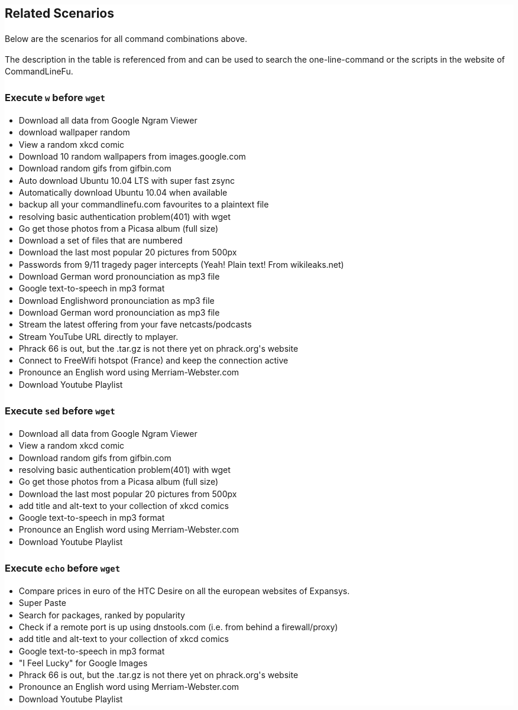 

## Related Scenarios

Below are the scenarios for all command combinations above.

The description in the table is referenced from and can be used to search the one-line-command or the scripts in the website of CommandLineFu.


### Execute `w` before `wget`

- Download all data from Google Ngram Viewer
- download wallpaper random
- View a random xkcd comic
- Download 10 random wallpapers from images.google.com
- Download random gifs from gifbin.com
- Auto download Ubuntu 10.04 LTS with super fast zsync
- Automatically download Ubuntu 10.04 when available
- backup all your commandlinefu.com favourites to a plaintext file
- resolving basic authentication problem(401) with wget
- Go get those photos from a Picasa album (full size)
- Download a set of files that are numbered
- Download the last most popular 20 pictures from 500px
- Passwords from 9/11 tragedy pager intercepts (Yeah! Plain text! From wikileaks.net)
- Download German word pronounciation as mp3 file
- Google text-to-speech in mp3 format
- Download Englishword pronounciation as mp3 file
- Download German word pronounciation as mp3 file
- Stream the latest offering from your fave netcasts/podcasts
- Stream YouTube URL directly to mplayer.
- Phrack 66 is out, but the .tar.gz is not there yet on phrack.org's website
- Connect to FreeWifi hotspot (France) and keep the connection active
- Pronounce an English word using Merriam-Webster.com
- Download Youtube Playlist

            
### Execute `sed` before `wget`

- Download all data from Google Ngram Viewer
- View a random xkcd comic
- Download random gifs from gifbin.com
- resolving basic authentication problem(401) with wget
- Go get those photos from a Picasa album (full size)
- Download the last most popular 20 pictures from 500px
- add title and alt-text to your collection of xkcd comics
- Google text-to-speech in mp3 format
- Pronounce an English word using Merriam-Webster.com
- Download Youtube Playlist

            
### Execute `echo` before `wget`

- Compare prices in euro of the HTC Desire on all the european websites of Expansys.
- Super Paste
- Search for packages, ranked by popularity
- Check if a remote port is up using dnstools.com (i.e. from behind a firewall/proxy)
- add title and alt-text to your collection of xkcd comics
- Google text-to-speech in mp3 format
- "I Feel Lucky" for Google Images
- Phrack 66 is out, but the .tar.gz is not there yet on phrack.org's website
- Pronounce an English word using Merriam-Webster.com
- Download Youtube Playlist
